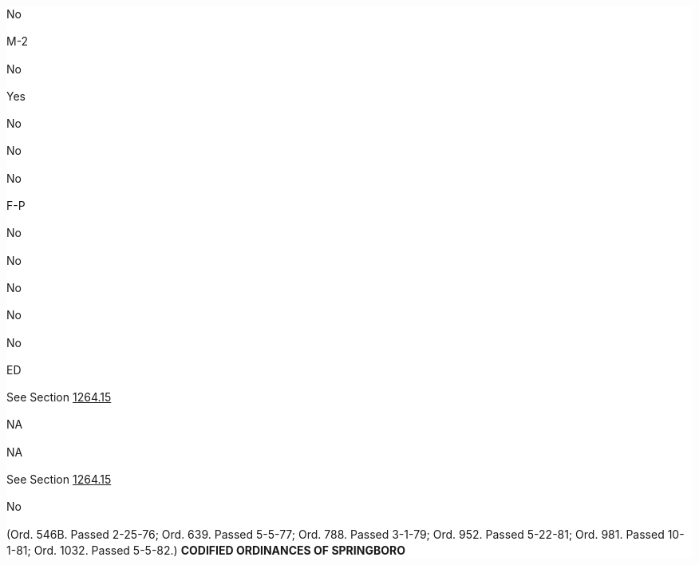 No

M-2

No

Yes

No

No

No

F-P

No

No

No

No

No

ED

See Section [1264.15](4e9aba32.html)

NA

NA

See Section [1264.15](4e9aba32.html)

No

(Ord. 546B. Passed 2-25-76; Ord. 639. Passed 5-5-77; Ord. 788. Passed
3-1-79; Ord. 952. Passed 5-22-81; Ord. 981. Passed 10-1-81; Ord. 1032.
Passed 5-5-82.) **CODIFIED ORDINANCES OF SPRINGBORO**
